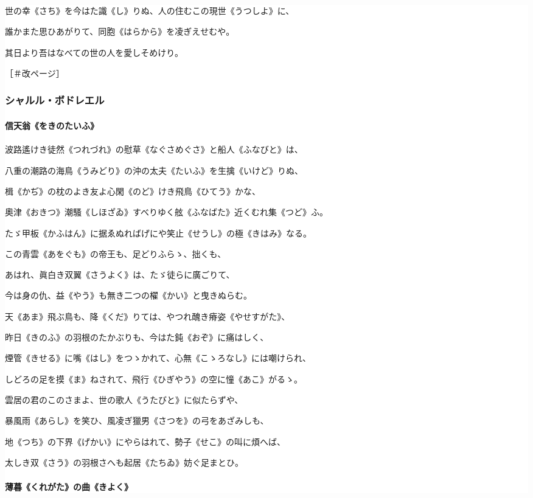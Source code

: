 

世の幸《さち》を今はた識《し》りぬ、人の住むこの現世《うつしよ》に、

誰かまた思ひあがりて、同胞《はらから》を凌ぎえせむや。

其日より吾はなべての世の人を愛しそめけり。

［＃改ページ］



### シャルル・ボドレエル






#### 信天翁《をきのたいふ》




波路遙けき徒然《つれづれ》の慰草《なぐさめぐさ》と船人《ふなびと》は、

八重の潮路の海鳥《うみどり》の沖の太夫《たいふ》を生擒《いけど》りぬ、

楫《かぢ》の枕のよき友よ心閑《のど》けき飛鳥《ひてう》かな、

奧津《おきつ》潮騷《しほざゐ》すべりゆく舷《ふなばた》近くむれ集《つど》ふ。



たゞ甲板《かふはん》に据ゑぬればげにや笑止《せうし》の極《きはみ》なる。

この青雲《あをぐも》の帝王も、足どりふらゝ、拙くも、

あはれ、眞白き双翼《さうよく》は、たゞ徒らに廣ごりて、

今は身の仇、益《やう》も無き二つの櫂《かい》と曳きぬらむ。



天《あま》飛ぶ鳥も、降《くだ》りては、やつれ醜き瘠姿《やせすがた》、

昨日《きのふ》の羽根のたかぶりも、今はた鈍《おぞ》に痛はしく、

煙管《きせる》に嘴《はし》をつゝかれて、心無《こゝろなし》には嘲けられ、

しどろの足を摸《ま》ねされて、飛行《ひぎやう》の空に憧《あこ》がるゝ。



雲居の君のこのさまよ、世の歌人《うたびと》に似たらずや、

暴風雨《あらし》を笑ひ、風凌ぎ獵男《さつを》の弓をあざみしも、

地《つち》の下界《げかい》にやらはれて、勢子《せこ》の叫に煩へば、

太しき双《さう》の羽根さへも起居《たちゐ》妨ぐ足まとひ。





#### 薄暮《くれがた》の曲《きよく》



